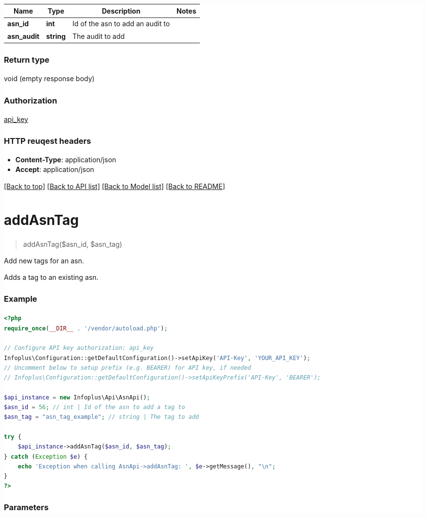 Name | Type | Description  | Notes
------------- | ------------- | ------------- | -------------
 **asn_id** | **int**| Id of the asn to add an audit to | 
 **asn_audit** | **string**| The audit to add | 

### Return type

void (empty response body)

### Authorization

[api_key](../README.md#api_key)

### HTTP reuqest headers

 - **Content-Type**: application/json
 - **Accept**: application/json

[[Back to top]](#) [[Back to API list]](../README.md#documentation-for-api-endpoints) [[Back to Model list]](../README.md#documentation-for-models) [[Back to README]](../README.md)

# **addAsnTag**
> addAsnTag($asn_id, $asn_tag)

Add new tags for an asn.

Adds a tag to an existing asn.

### Example 
```php
<?php
require_once(__DIR__ . '/vendor/autoload.php');

// Configure API key authorization: api_key
Infoplus\Configuration::getDefaultConfiguration()->setApiKey('API-Key', 'YOUR_API_KEY');
// Uncomment below to setup prefix (e.g. BEARER) for API key, if needed
// Infoplus\Configuration::getDefaultConfiguration()->setApiKeyPrefix('API-Key', 'BEARER');

$api_instance = new Infoplus\Api\AsnApi();
$asn_id = 56; // int | Id of the asn to add a tag to
$asn_tag = "asn_tag_example"; // string | The tag to add

try { 
    $api_instance->addAsnTag($asn_id, $asn_tag);
} catch (Exception $e) {
    echo 'Exception when calling AsnApi->addAsnTag: ', $e->getMessage(), "\n";
}
?>
```

### Parameters
